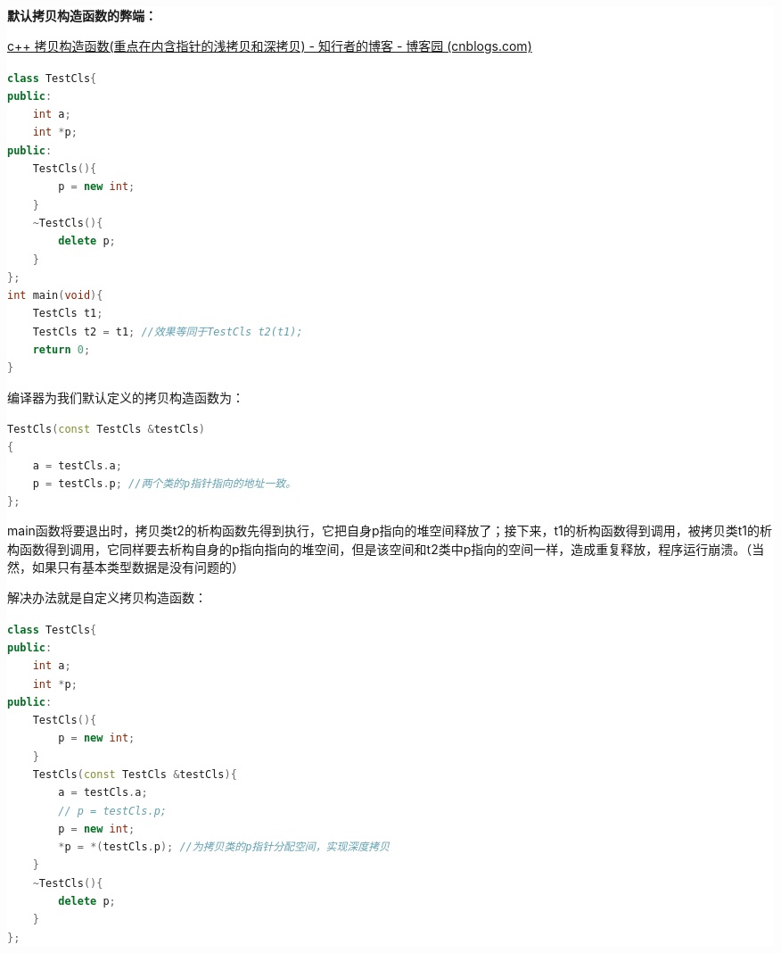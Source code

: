 **默认拷贝构造函数的弊端：**

[c++ 拷贝构造函数(重点在内含指针的浅拷贝和深拷贝) - 知行者的博客 - 博客园 (cnblogs.com)](https://www.cnblogs.com/r-yan/p/11727889.html)

```c++
class TestCls{
public:
    int a;
    int *p;
public:
    TestCls(){
        p = new int;
    }
    ~TestCls(){
        delete p;
    }
};
int main(void){
    TestCls t1;
    TestCls t2 = t1; //效果等同于TestCls t2(t1); 
    return 0;
}
```

编译器为我们默认定义的拷贝构造函数为：

```c++
TestCls(const TestCls &testCls)
{
    a = testCls.a;
    p = testCls.p; //两个类的p指针指向的地址一致。
};
```

main函数将要退出时，拷贝类t2的析构函数先得到执行，它把自身p指向的堆空间释放了；接下来，t1的析构函数得到调用，被拷贝类t1的析构函数得到调用，它同样要去析构自身的p指向指向的堆空间，但是该空间和t2类中p指向的空间一样，造成重复释放，程序运行崩溃。（当然，如果只有基本类型数据是没有问题的）

解决办法就是自定义拷贝构造函数：

```c++
class TestCls{
public:
    int a;
    int *p;
public:
    TestCls(){
        p = new int;
    }
    TestCls(const TestCls &testCls){
        a = testCls.a;
        // p = testCls.p;
        p = new int;
        *p = *(testCls.p); //为拷贝类的p指针分配空间，实现深度拷贝
    }
    ~TestCls(){
        delete p;
    }
};
```
